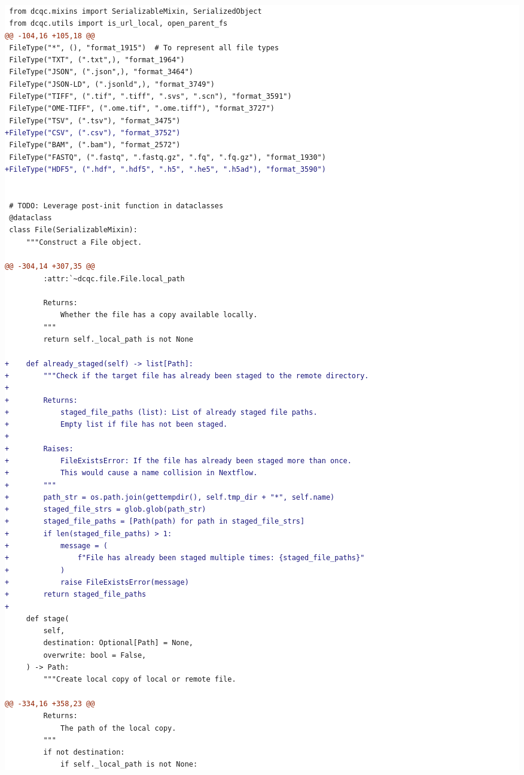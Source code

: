 ```diff
 from dcqc.mixins import SerializableMixin, SerializedObject
 from dcqc.utils import is_url_local, open_parent_fs
@@ -104,16 +105,18 @@
 FileType("*", (), "format_1915")  # To represent all file types
 FileType("TXT", (".txt",), "format_1964")
 FileType("JSON", (".json",), "format_3464")
 FileType("JSON-LD", (".jsonld",), "format_3749")
 FileType("TIFF", (".tif", ".tiff", ".svs", ".scn"), "format_3591")
 FileType("OME-TIFF", (".ome.tif", ".ome.tiff"), "format_3727")
 FileType("TSV", (".tsv"), "format_3475")
+FileType("CSV", (".csv"), "format_3752")
 FileType("BAM", (".bam"), "format_2572")
 FileType("FASTQ", (".fastq", ".fastq.gz", ".fq", ".fq.gz"), "format_1930")
+FileType("HDF5", (".hdf", ".hdf5", ".h5", ".he5", ".h5ad"), "format_3590")
 
 
 # TODO: Leverage post-init function in dataclasses
 @dataclass
 class File(SerializableMixin):
     """Construct a File object.
 
@@ -304,14 +307,35 @@
         :attr:`~dcqc.file.File.local_path
 
         Returns:
             Whether the file has a copy available locally.
         """
         return self._local_path is not None
 
+    def already_staged(self) -> list[Path]:
+        """Check if the target file has already been staged to the remote directory.
+
+        Returns:
+            staged_file_paths (list): List of already staged file paths.
+            Empty list if file has not been staged.
+
+        Raises:
+            FileExistsError: If the file has already been staged more than once.
+            This would cause a name collision in Nextflow.
+        """
+        path_str = os.path.join(gettempdir(), self.tmp_dir + "*", self.name)
+        staged_file_strs = glob.glob(path_str)
+        staged_file_paths = [Path(path) for path in staged_file_strs]
+        if len(staged_file_paths) > 1:
+            message = (
+                f"File has already been staged multiple times: {staged_file_paths}"
+            )
+            raise FileExistsError(message)
+        return staged_file_paths
+
     def stage(
         self,
         destination: Optional[Path] = None,
         overwrite: bool = False,
     ) -> Path:
         """Create local copy of local or remote file.
 
@@ -334,16 +358,23 @@
         Returns:
             The path of the local copy.
         """
         if not destination:
             if self._local_path is not None:
```